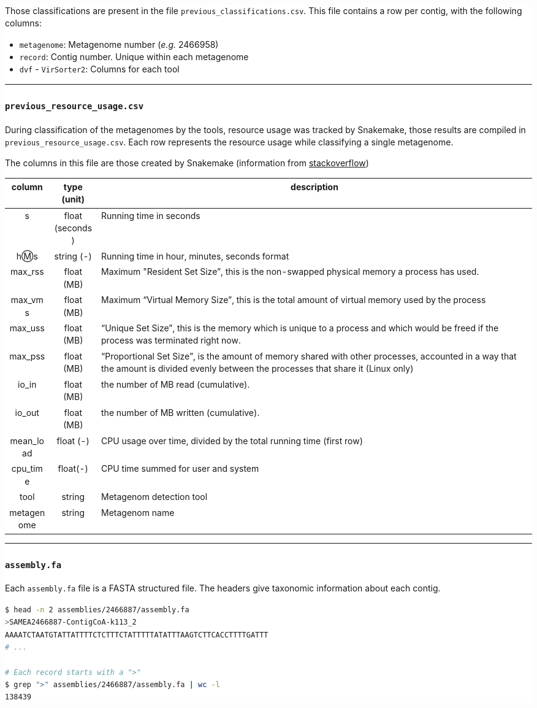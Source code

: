 Those classifications are present in the file `previous_classifications.csv`. This file contains a row per contig, with the following columns:

* `metagenome`: Metagenome number (*e.g.* 2466958)
* `record`: Contig number. Unique within each metagenome
* `dvf` - `VirSorter2`: Columns for each tool

---

### `previous_resource_usage.csv`

During classification of the metagenomes by the tools, resource usage was tracked by Snakemake, those results are compiled in `previous_resource_usage.csv`. Each row represents the resource usage while classifying a single metagenome.

The columns in this file are those created by Snakemake (information from [stackoverflow](https://stackoverflow.com/questions/46813371/meaning-of-the-benchmark-variables-in-snakemake))

column | type (unit) | description
:----: | :---------: | ------------
s  | float (seconds) | Running time in seconds
h:m:s | string (-) | Running time in hour, minutes, seconds format
max_rss | float (MB) | Maximum "Resident Set Size”, this is the non-swapped physical memory a process has used.
max_vms | float (MB) | Maximum “Virtual Memory Size”, this is the total amount of virtual memory used by the process
max_uss | float (MB) | “Unique Set Size”, this is the memory which is unique to a process and which would be freed if the process was terminated right now.
max_pss | float (MB) | “Proportional Set Size”, is the amount of memory shared with other processes, accounted in a way that the amount is divided evenly between the processes that share it (Linux only)
io_in | float (MB) | the number of MB read (cumulative).
io_out | float (MB) | the number of MB written (cumulative).
mean_load | float (-) | CPU usage over time, divided by the total running time (first row)
cpu_time | float(-) | CPU time summed for user and system
tool | string | Metagenom detection tool
metagenome| string | Metagenom name


---

### `assembly.fa`

Each `assembly.fa` file is a FASTA structured file. The headers give taxonomic information about each contig.

```sh
$ head -n 2 assemblies/2466887/assembly.fa
>SAMEA2466887-ContigCoA-k113_2
AAAATCTAATGTATTATTTTCTCTTTCTATTTTTATATTTAAGTCTTCACCTTTTGATTT
# ...

# Each record starts with a ">"
$ grep ">" assemblies/2466887/assembly.fa | wc -l
138439
```
